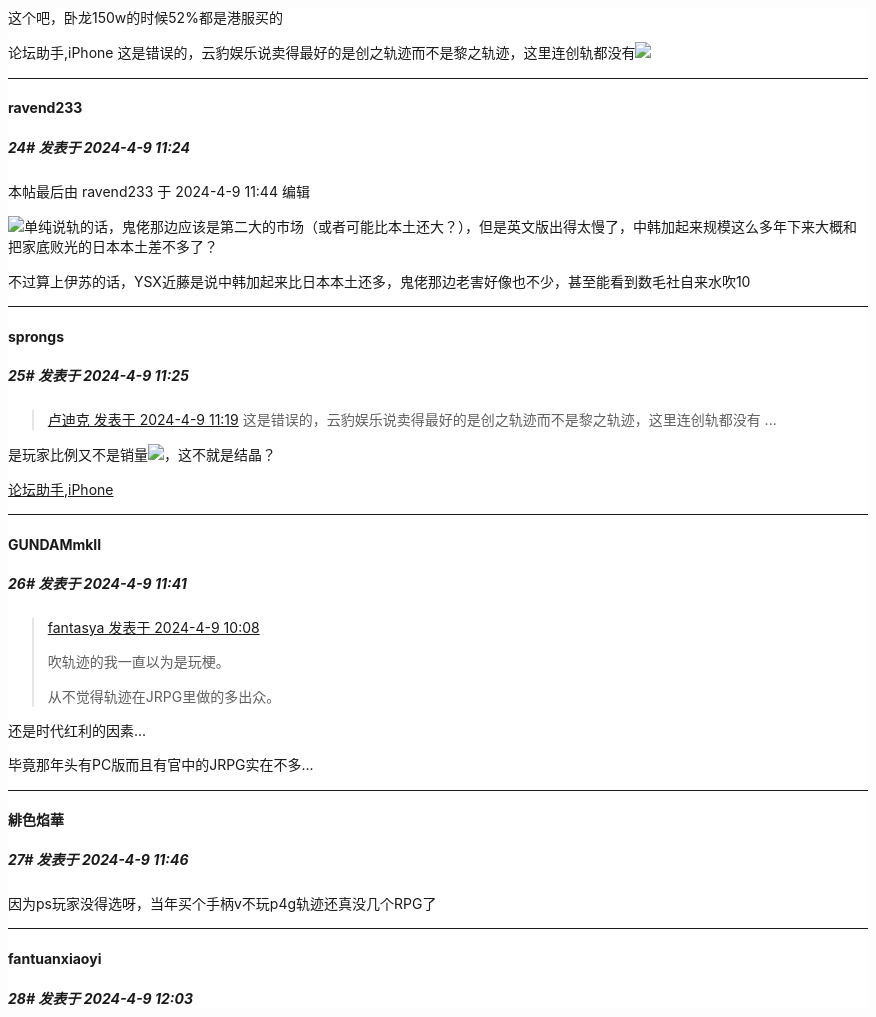 这个吧，卧龙150w的时候52%都是港服买的

论坛助手,iPhone</blockquote>
这是错误的，云豹娱乐说卖得最好的是创之轨迹而不是黎之轨迹，这里连创轨都没有<img src="https://static.saraba1st.com/image/smiley/face2017/067.png" referrerpolicy="no-referrer">

*****

####  ravend233  
##### 24#       发表于 2024-4-9 11:24

 本帖最后由 ravend233 于 2024-4-9 11:44 编辑 

<img src="https://static.saraba1st.com/image/smiley/face2017/067.png" referrerpolicy="no-referrer">单纯说轨的话，鬼佬那边应该是第二大的市场（或者可能比本土还大？），但是英文版出得太慢了，中韩加起来规模这么多年下来大概和把家底败光的日本本土差不多了？

不过算上伊苏的话，YSX近藤是说中韩加起来比日本本土还多，鬼佬那边老害好像也不少，甚至能看到数毛社自来水吹10

*****

####  sprongs  
##### 25#       发表于 2024-4-9 11:25

<blockquote><a href="httphttps://bbs.saraba1st.com/2b/forum.php?mod=redirect&amp;goto=findpost&amp;pid=64533952&amp;ptid=2179112" target="_blank">卢迪克 发表于 2024-4-9 11:19</a>
这是错误的，云豹娱乐说卖得最好的是创之轨迹而不是黎之轨迹，这里连创轨都没有 ...</blockquote>
是玩家比例又不是销量<img src="https://static.saraba1st.com/image/smiley/face2017/019.png" referrerpolicy="no-referrer">，这不就是结晶？

[论坛助手,iPhone](https://bbs.saraba1st.com/2b/forum.php?mod=viewthread&amp;tid=2029836)

*****

####  GUNDAMmkII  
##### 26#       发表于 2024-4-9 11:41

<blockquote><a href="httphttps://bbs.saraba1st.com/2b/forum.php?mod=redirect&amp;goto=findpost&amp;pid=64533091&amp;ptid=2179112" target="_blank">fantasya 发表于 2024-4-9 10:08</a>

吹轨迹的我一直以为是玩梗。

从不觉得轨迹在JRPG里做的多出众。</blockquote>
还是时代红利的因素...

毕竟那年头有PC版而且有官中的JRPG实在不多...

*****

####  緋色焰華  
##### 27#       发表于 2024-4-9 11:46

因为ps玩家没得选呀，当年买个手柄v不玩p4g轨迹还真没几个RPG了

*****

####  fantuanxiaoyi  
##### 28#       发表于 2024-4-9 12:03
